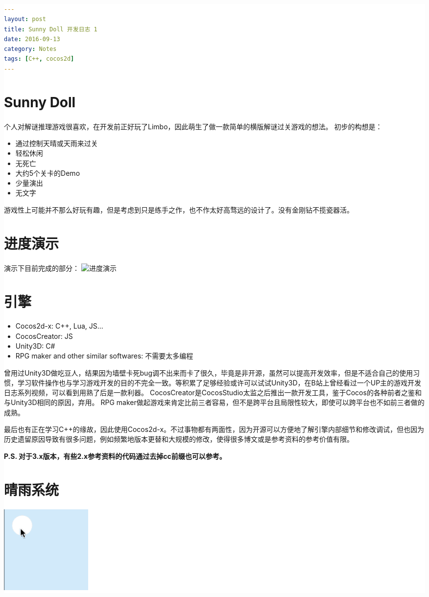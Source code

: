 ```yaml
---
layout: post
title: Sunny Doll 开发日志 1
date: 2016-09-13
category: Notes
tags: [C++, cocos2d]
---
```


# Sunny Doll

个人对解谜推理游戏很喜欢，在开发前正好玩了Limbo，因此萌生了做一款简单的横版解谜过关游戏的想法。
初步的构想是：

- 通过控制天晴或天雨来过关
- 轻松休闲
- 无死亡
- 大约5个关卡的Demo
- 少量演出
- 无文字

游戏性上可能并不那么好玩有趣，但是考虑到只是练手之作，也不作太好高骛远的设计了。没有金刚钻不揽瓷器活。

# 进度演示
演示下目前完成的部分：
<img src="/img/in-post/portfolio/sunnydoll/20160914progress.gif" alt="进度演示" width="70%" />

# 引擎

- Cocos2d-x: C++, Lua, JS...
- CocosCreator: JS
- Unity3D: C#
- RPG maker and other similar softwares: 不需要太多编程

曾用过Unity3D做吃豆人，结果因为墙壁卡死bug调不出来而卡了很久，毕竟是非开源，虽然可以提高开发效率，但是不适合自己的使用习惯，学习软件操作也与学习游戏开发的目的不完全一致。等积累了足够经验或许可以试试Unity3D，在B站上曾经看过一个UP主的游戏开发日志系列视频，可以看到用熟了后是一款利器。
CocosCreator是CocosStudio太监之后推出一款开发工具，鉴于Cocos的各种前者之鉴和与Unity3D相同的原因，弃用。
RPG maker做起游戏来肯定比前三者容易，但不是跨平台且局限性较大，即使可以跨平台也不如前三者做的成熟。

最后也有正在学习C++的缘故，因此使用Cocos2d-x。不过事物都有两面性，因为开源可以方便地了解引擎内部细节和修改调试，但也因为历史遗留原因导致有很多问题，例如频繁地版本更替和大规模的修改，使得很多博文或是参考资料的参考价值有限。

**P.S. 对于3.x版本，有些2.x参考资料的代码通过去掉cc前缀也可以参考。**

# 晴雨系统

<img src="/img/in-post/portfolio/sunnydoll/button.gif" alt="一阵一阵雨" width="20%" />
